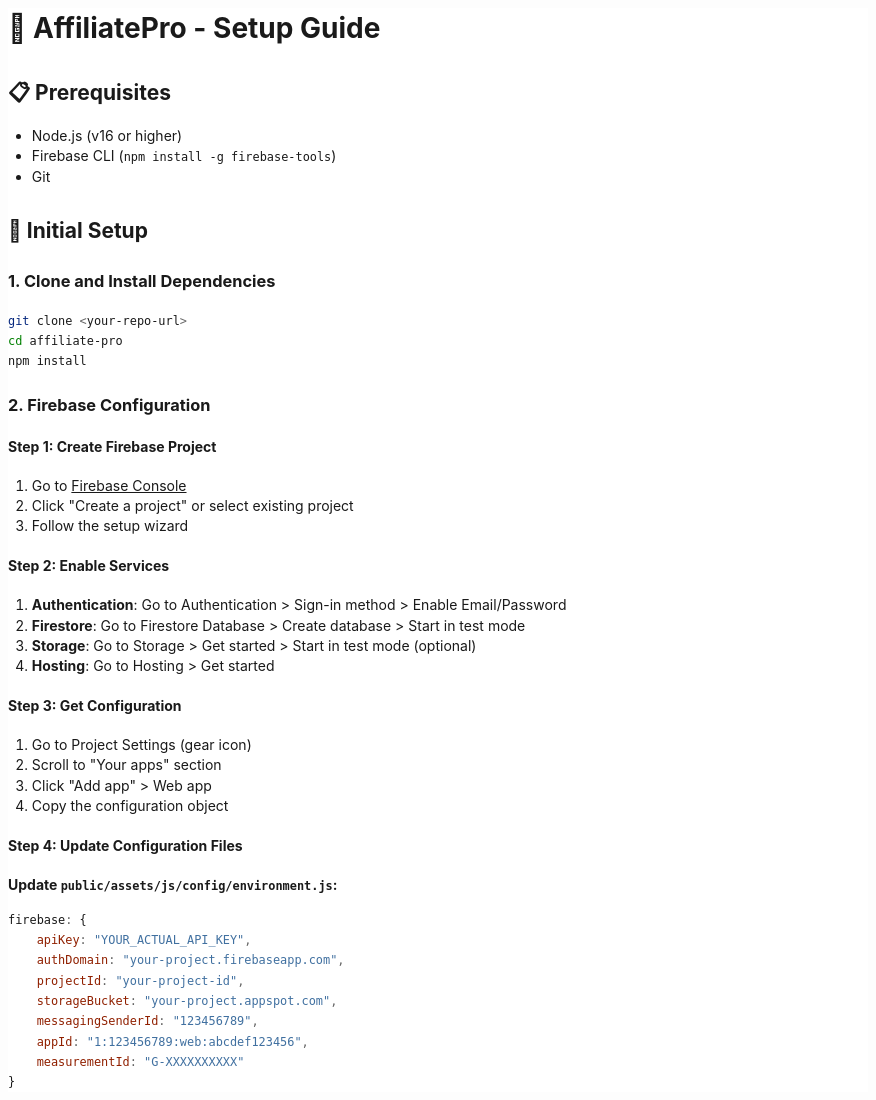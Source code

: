 # 🚀 AffiliatePro - Setup Guide

## 📋 Prerequisites

- Node.js (v16 or higher)
- Firebase CLI (`npm install -g firebase-tools`)
- Git

## 🔧 Initial Setup

### 1. Clone and Install Dependencies

```bash
git clone <your-repo-url>
cd affiliate-pro
npm install
```

### 2. Firebase Configuration

#### Step 1: Create Firebase Project
1. Go to [Firebase Console](https://console.firebase.google.com/)
2. Click "Create a project" or select existing project
3. Follow the setup wizard

#### Step 2: Enable Services
1. **Authentication**: Go to Authentication > Sign-in method > Enable Email/Password
2. **Firestore**: Go to Firestore Database > Create database > Start in test mode
3. **Storage**: Go to Storage > Get started > Start in test mode (optional)
4. **Hosting**: Go to Hosting > Get started

#### Step 3: Get Configuration
1. Go to Project Settings (gear icon)
2. Scroll to "Your apps" section
3. Click "Add app" > Web app
4. Copy the configuration object

#### Step 4: Update Configuration Files

**Update `public/assets/js/config/environment.js`:**
```javascript
firebase: {
    apiKey: "YOUR_ACTUAL_API_KEY",
    authDomain: "your-project.firebaseapp.com",
    projectId: "your-project-id",
    storageBucket: "your-project.appspot.com",
    messagingSenderId: "123456789",
    appId: "1:123456789:web:abcdef123456",
    measurementId: "G-XXXXXXXXXX"
}
```
